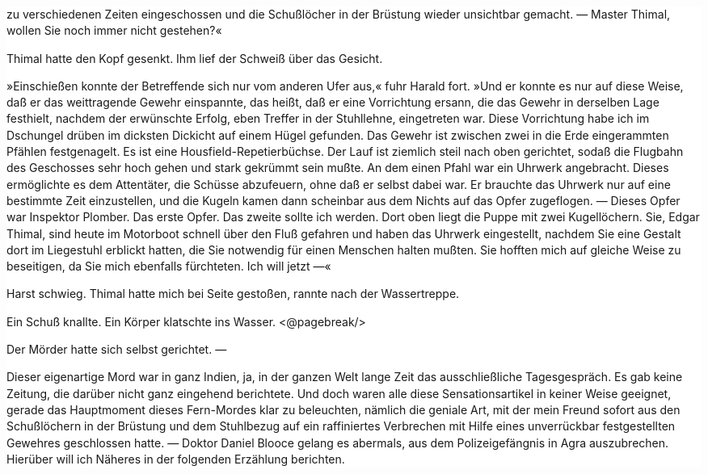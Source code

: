 zu verschiedenen Zeiten eingeschossen und die Schußlöcher in
der Brüstung wieder unsichtbar gemacht. — Master Thimal,
wollen Sie noch immer nicht gestehen?«

Thimal hatte den Kopf gesenkt. Ihm lief der Schweiß
über das Gesicht.

»Einschießen konnte der Betreffende sich nur vom anderen
Ufer aus,« fuhr Harald fort. »Und er konnte es nur auf
diese Weise, daß er das weittragende Gewehr einspannte, das
heißt, daß er eine Vorrichtung ersann, die das Gewehr in derselben
Lage festhielt, nachdem der erwünschte Erfolg, eben
Treffer in der Stuhllehne, eingetreten war. Diese Vorrichtung
habe ich im Dschungel drüben im dicksten Dickicht auf
einem Hügel gefunden. Das Gewehr ist zwischen zwei in die
Erde eingerammten Pfählen festgenagelt. Es ist eine Housfield-Repetierbüchse.
Der Lauf ist ziemlich steil nach oben
gerichtet, sodaß die Flugbahn des Geschosses sehr hoch gehen
und stark gekrümmt sein mußte. An dem einen Pfahl war ein
Uhrwerk angebracht. Dieses ermöglichte es dem Attentäter,
die Schüsse abzufeuern, ohne daß er selbst dabei war. Er
brauchte das Uhrwerk nur auf eine bestimmte Zeit einzustellen,
und die Kugeln kamen dann scheinbar aus dem Nichts
auf das Opfer zugeflogen. — Dieses Opfer war Inspektor
Plomber. Das erste Opfer. Das zweite sollte ich werden.
Dort oben liegt die Puppe mit zwei Kugellöchern. Sie, Edgar
Thimal, sind heute im Motorboot schnell über den Fluß
gefahren und haben das Uhrwerk eingestellt, nachdem Sie eine
Gestalt dort im Liegestuhl erblickt hatten, die Sie notwendig
für einen Menschen halten mußten. Sie hofften mich auf
gleiche Weise zu beseitigen, da Sie mich ebenfalls fürchteten.
Ich will jetzt —«

Harst schwieg. Thimal hatte mich bei Seite gestoßen,
rannte nach der Wassertreppe.

Ein Schuß knallte. Ein Körper klatschte ins Wasser.
<@pagebreak/>
    
Der Mörder hatte sich selbst gerichtet. —

Dieser eigenartige Mord war in ganz Indien, ja, in der
ganzen Welt lange Zeit das ausschließliche Tagesgespräch. Es
gab keine Zeitung, die darüber nicht ganz eingehend berichtete.
Und doch waren alle diese Sensationsartikel in keiner
Weise geeignet, gerade das Hauptmoment dieses Fern-Mordes
klar zu beleuchten, nämlich die geniale Art, mit der mein
Freund sofort aus den Schußlöchern in der Brüstung und dem
Stuhlbezug auf ein raffiniertes Verbrechen mit Hilfe
eines unverrückbar festgestellten Gewehres geschlossen hatte. —
Doktor Daniel Blooce gelang es abermals, aus dem Polizeigefängnis
in Agra auszubrechen. Hierüber will ich Näheres
in der folgenden Erzählung berichten.


